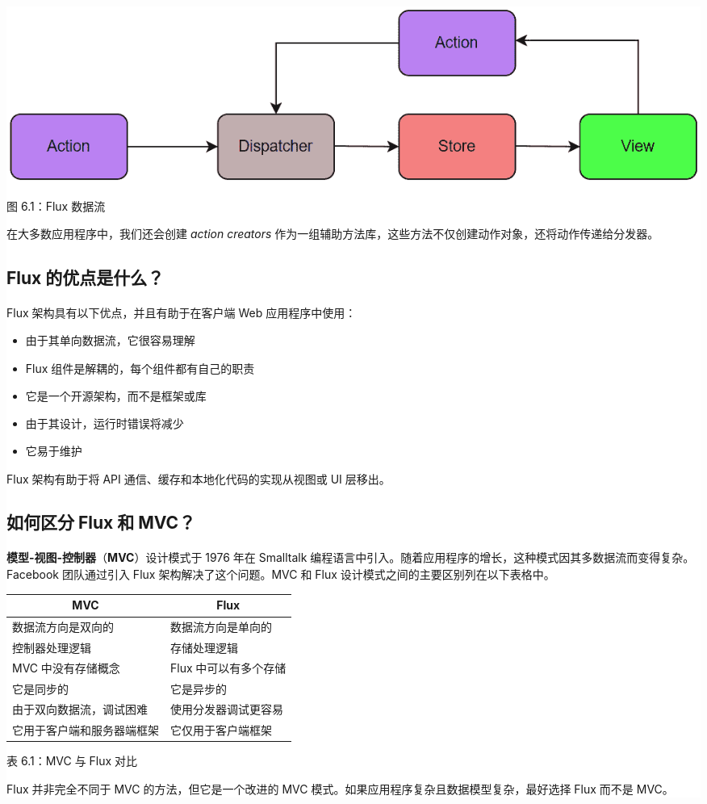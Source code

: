 ![图 6.1：Flux 数据流](img/Figure_06.01_B18603.jpg)

图 6.1：Flux 数据流

在大多数应用程序中，我们还会创建 *action creators* 作为一组辅助方法库，这些方法不仅创建动作对象，还将动作传递给分发器。

## Flux 的优点是什么？

Flux 架构具有以下优点，并且有助于在客户端 Web 应用程序中使用：

+   由于其单向数据流，它很容易理解

+   Flux 组件是解耦的，每个组件都有自己的职责

+   它是一个开源架构，而不是框架或库

+   由于其设计，运行时错误将减少

+   它易于维护

Flux 架构有助于将 API 通信、缓存和本地化代码的实现从视图或 UI 层移出。

## 如何区分 Flux 和 MVC？

**模型-视图-控制器**（**MVC**）设计模式于 1976 年在 Smalltalk 编程语言中引入。随着应用程序的增长，这种模式因其多数据流而变得复杂。Facebook 团队通过引入 Flux 架构解决了这个问题。MVC 和 Flux 设计模式之间的主要区别列在以下表格中。

| **MVC** | **Flux** |
| --- | --- |
| 数据流方向是双向的 | 数据流方向是单向的 |
| 控制器处理逻辑 | 存储处理逻辑 |
| MVC 中没有存储概念 | Flux 中可以有多个存储 |
| 它是同步的 | 它是异步的 |
| 由于双向数据流，调试困难 | 使用分发器调试更容易 |
| 它用于客户端和服务器端框架 | 它仅用于客户端框架 |

表 6.1：MVC 与 Flux 对比

Flux 并非完全不同于 MVC 的方法，但它是一个改进的 MVC 模式。如果应用程序复杂且数据模型复杂，最好选择 Flux 而不是 MVC。
